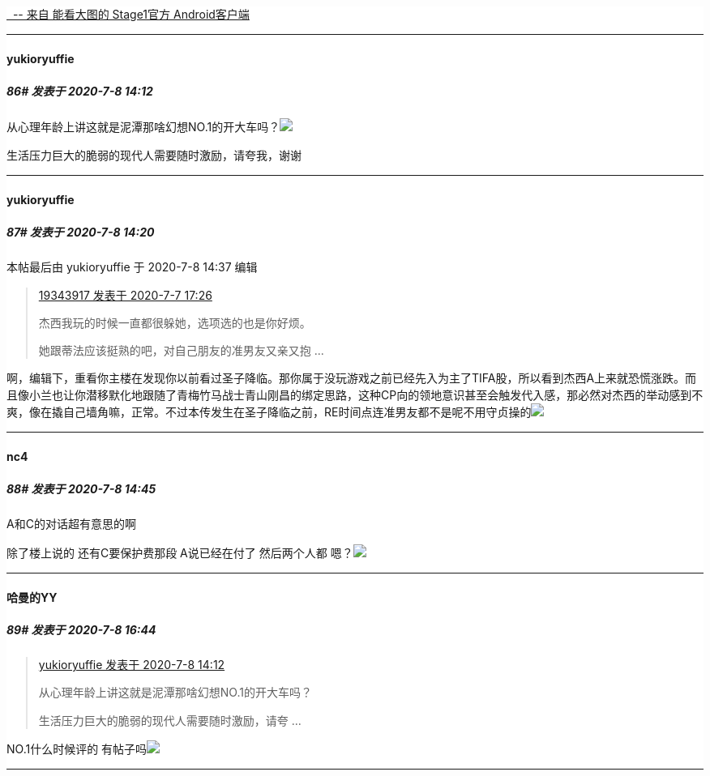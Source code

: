 [  -- 来自 能看大图的 Stage1官方 Android客户端](https://www.coolapk.com/apk/140634)


-----

####  yukioryuffie  
##### 86#       发表于 2020-7-8 14:12


从心理年龄上讲这就是泥潭那啥幻想NO.1的开大车吗？<img src="https://static.saraba1st.com/image/smiley/face2017/067.png" referrerpolicy="no-referrer">

生活压力巨大的脆弱的现代人需要随时激励，请夸我，谢谢


-----

####  yukioryuffie  
##### 87#       发表于 2020-7-8 14:20


 本帖最后由 yukioryuffie 于 2020-7-8 14:37 编辑 
<blockquote><a href="httphttps://bbs.saraba1st.com/2b/forum.php?mod=redirect&amp;goto=findpost&amp;pid=48105823&amp;ptid=1946270" target="_blank">19343917 发表于 2020-7-7 17:26</a>

杰西我玩的时候一直都很躲她，选项选的也是你好烦。


她跟蒂法应该挺熟的吧，对自己朋友的准男友又亲又抱 ...</blockquote>
啊，编辑下，重看你主楼在发现你以前看过圣子降临。那你属于没玩游戏之前已经先入为主了TIFA股，所以看到杰西A上来就恐慌涨跌。而且像小兰也让你潜移默化地跟随了青梅竹马战士青山刚昌的绑定思路，这种CP向的领地意识甚至会触发代入感，那必然对杰西的举动感到不爽，像在撬自己墙角嘛，正常。不过本传发生在圣子降临之前，RE时间点连准男友都不是呢不用守贞操的<img src="https://static.saraba1st.com/image/smiley/face2017/032.png" referrerpolicy="no-referrer">


-----

####  nc4  
##### 88#       发表于 2020-7-8 14:45


A和C的对话超有意思的啊


除了楼上说的 还有C要保护费那段 A说已经在付了 然后两个人都 嗯？<img src="https://static.saraba1st.com/image/smiley/face2017/066.png" referrerpolicy="no-referrer"> 


-----

####  哈曼的YY  
##### 89#       发表于 2020-7-8 16:44


<blockquote><a href="httphttps://bbs.saraba1st.com/2b/forum.php?mod=redirect&amp;goto=findpost&amp;pid=48116397&amp;ptid=1946270" target="_blank">yukioryuffie 发表于 2020-7-8 14:12</a>

从心理年龄上讲这就是泥潭那啥幻想NO.1的开大车吗？

生活压力巨大的脆弱的现代人需要随时激励，请夸 ...</blockquote>
NO.1什么时候评的 有帖子吗<img src="https://static.saraba1st.com/image/smiley/face2017/161.png" referrerpolicy="no-referrer">


-----
